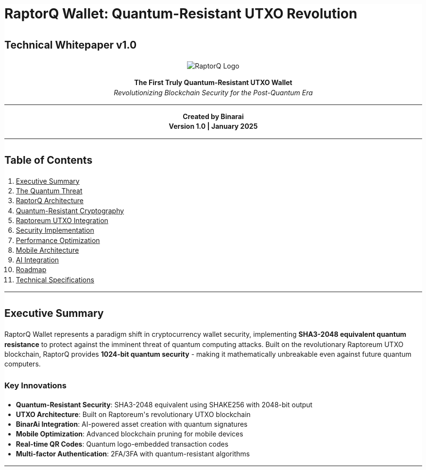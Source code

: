 # RaptorQ Wallet: Quantum-Resistant UTXO Revolution
## Technical Whitepaper v1.0

<div align="center">

![RaptorQ Logo](https://via.placeholder.com/300x300?text=RaptorQ&bg=1a1b23&color=4f46e5)

**The First Truly Quantum-Resistant UTXO Wallet**  
*Revolutionizing Blockchain Security for the Post-Quantum Era*

---

**Created by Binarai**  
**Version 1.0 | January 2025**

</div>

---

## Table of Contents

1. [Executive Summary](#executive-summary)
2. [The Quantum Threat](#the-quantum-threat)
3. [RaptorQ Architecture](#raptorq-architecture)
4. [Quantum-Resistant Cryptography](#quantum-resistant-cryptography)
5. [Raptoreum UTXO Integration](#raptoreum-utxo-integration)
6. [Security Implementation](#security-implementation)
7. [Performance Optimization](#performance-optimization)
8. [Mobile Architecture](#mobile-architecture)
9. [AI Integration](#ai-integration)
10. [Roadmap](#roadmap)
11. [Technical Specifications](#technical-specifications)

---

## Executive Summary

RaptorQ Wallet represents a paradigm shift in cryptocurrency wallet security, implementing **SHA3-2048 equivalent quantum resistance** to protect against the imminent threat of quantum computing attacks. Built on the revolutionary Raptoreum UTXO blockchain, RaptorQ provides **1024-bit quantum security** - making it mathematically unbreakable even against future quantum computers.

### Key Innovations

- **Quantum-Resistant Security**: SHA3-2048 equivalent using SHAKE256 with 2048-bit output
- **UTXO Architecture**: Built on Raptoreum's revolutionary UTXO blockchain
- **BinarAi Integration**: AI-powered asset creation with quantum signatures
- **Mobile Optimization**: Advanced blockchain pruning for mobile devices
- **Real-time QR Codes**: Quantum logo-embedded transaction codes
- **Multi-factor Authentication**: 2FA/3FA with quantum-resistant algorithms

---